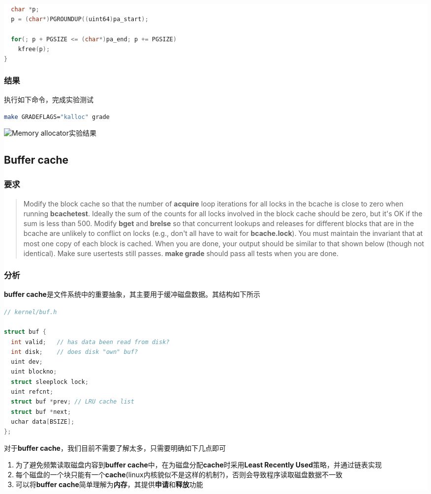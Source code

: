 ```c
  char *p;
  p = (char*)PGROUNDUP((uint64)pa_start);

  for(; p + PGSIZE <= (char*)pa_end; p += PGSIZE)
    kfree(p);
}
```

### 结果

执行如下命令，完成实验测试
```bash
make GRADEFLAGS="kalloc" grade
```
![Memory allocator实验结果](memory-allocator实验结果.png)

## Buffer cache

### 要求

> Modify the block cache so that the number of **acquire** loop iterations for all locks in the bcache is close to zero when running **bcachetest**. Ideally the sum of the counts for all locks involved in the block cache should be zero, but it's OK if the sum is less than 500. Modify **bget** and **brelse** so that concurrent lookups and releases for different blocks that are in the bcache are unlikely to conflict on locks (e.g., don't all have to wait for **bcache.lock**). You must maintain the invariant that at most one copy of each block is cached. When you are done, your output should be similar to that shown below (though not identical). Make sure usertests still passes. **make grade** should pass all tests when you are done. 

### 分析

**buffer cache**是文件系统中的重要抽象，其主要用于缓冲磁盘数据。其结构如下所示
```c
// kernel/buf.h

struct buf {
  int valid;   // has data been read from disk?
  int disk;    // does disk "own" buf?
  uint dev;
  uint blockno;
  struct sleeplock lock;
  uint refcnt;
  struct buf *prev; // LRU cache list
  struct buf *next;
  uchar data[BSIZE];
};
```

对于**buffer cache**，我们目前不需要了解太多，只需要明确如下几点即可
1. 为了避免频繁读取磁盘内容到**buffer cache**中，在为磁盘分配**cache**时采用**Least Recently Used**策略，并通过链表实现
2. 每个磁盘的一个块只能有一个**cache**(linux内核貌似不是这样的机制?)，否则会导致程序读取磁盘数据不一致
3. 可以将**buffer cache**简单理解为**内存**，其提供**申请**和**释放**功能
